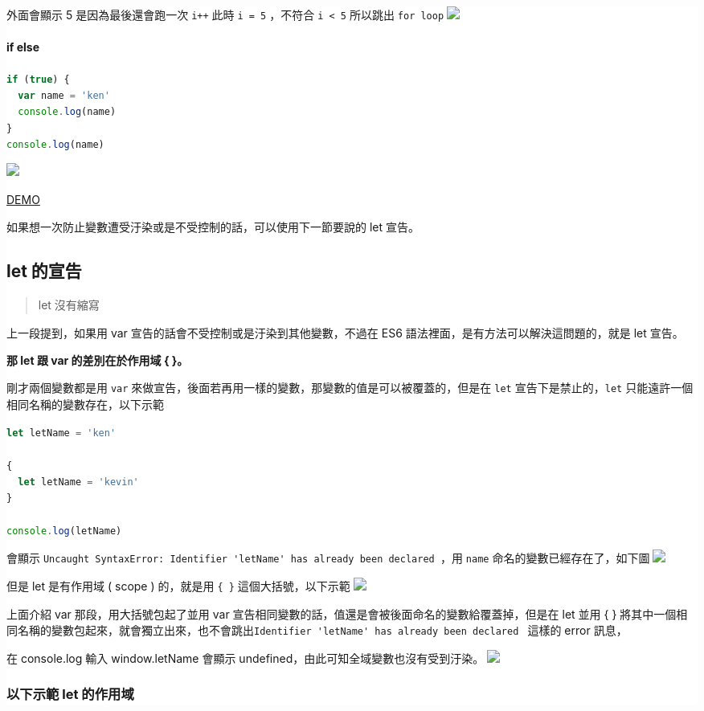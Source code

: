 外面會顯示 5 是因為最後還會跑一次 `i++`
此時 `i = 5` ，不符合 `i < 5` 所以跳出 `for loop`
![](https://i.imgur.com/jEoMSZ1.png)

#### if else

```javascript
if (true) {
  var name = 'ken'
  console.log(name)
}
console.log(name)
```

![](https://i.imgur.com/J8IDSRA.png)

[DEMO](https://codepen.io/gleofgja/pen/ZEpPMgE?editors=0011)

如果想一次防止變數遭受汙染或是不受控制的話，可以使用下一節要說的 let 宣告。

## let 的宣告

> let 沒有縮寫

上一段提到，如果用 var 宣告的話會不受控制或是汙染到其他變數，不過在 ES6 語法裡面，是有方法可以解決這問題的，就是 let 宣告。

**那 let 跟 var 的差別在於作用域 { }。**

剛才兩個變數都是用 `var` 來做宣告，後面若再用一樣的變數，那變數的值是可以被覆蓋的，但是在 `let` 宣告下是禁止的，`let` 只能遠許一個相同名稱的變數存在，以下示範

```javascript
let letName = 'ken'

{
  let letName = 'kevin'
}

console.log(letName)
```

會顯示 `Uncaught SyntaxError: Identifier 'letName' has already been declared `，用 `name` 命名的變數已經存在了，如下圖
![](https://i.imgur.com/7819U4b.png)

但是 let 是有作用域 ( scope ) 的，就是用 `{ }` 這個大括號，以下示範
![](https://i.imgur.com/UT48xzX.png)

上面介紹 var 那段，用大括號包起了並用 var 宣告相同變數的話，值還是會被後面命名的變數給覆蓋掉，但是在 let 並用 { } 將其中一個相同名稱的變數包起來，就會獨立出來，也不會跳出`Identifier 'letName' has already been declared ` 這樣的 error 訊息，

在 console.log 輸入 window.letName 會顯示 undefined，由此可知全域變數也沒有受到汙染。
![](https://i.imgur.com/55Kmjyc.png)

### 以下示範 let 的作用域
